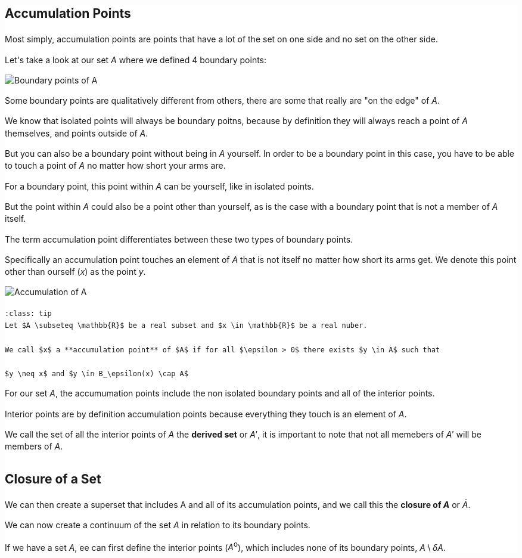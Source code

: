 ## Accumulation Points
Most simply, accumulation points are points that have a lot of the set on one side and no set on the other side.

Let's take a look at our set $A$ where we defined 4 boundary points:

![Boundary points of A](figs/accumulation_pts/A_bnd.jpg)

Some boundary points are qualitatively different from others, there are some that really are "on the edge" of $A$.

We know that isolated points will always be boundary poitns, because by definition they will always reach a point of $A$ themselves, and points outside of $A$.

But you can also be a boundary point without being in $A$ yourself. In order to be a boundary point in this case, you have to be able to touch a point of $A$ no matter how short your arms are.

For a boundary point, this point within $A$ can be yourself, like in isolated points.

But the point within $A$ could also be a point other than yourself, as is the case with a boundary point that is not a member of $A$ itself.

The term accumulation point differentiates between these two types of boundary points.

Specifically an accumulation point touches an element of $A$ that is not itself no matter how short its arms get. We denote this point other than ourself ($x$) as the point $y$.

![Accumulation of A](figs/accumulation_pts/A_acc.jpg)

`````{admonition} Definition: Accumulation Point
:class: tip
Let $A \subseteq \mathbb{R}$ be a real subset and $x \in \mathbb{R}$ be a real nuber.

We call $x$ a **accumulation point** of $A$ if for all $\epsilon > 0$ there exists $y \in A$ such that

$y \neq x$ and $y \in B_\epsilon(x) \cap A$
`````

For our set $A$, the accumumation points include the non isolated boundary points and all of the interior points.

Interior points are by definition accumulation points because everything they touch is an element of $A$.

We call the set of all the interior points of $A$ the **derived set** or $A'$, it is important to note that not all memebers of $A'$ will be members of $A$.

## Closure of a Set
We can then create a superset that includes A and all of its accumulation points, and we call this the **closure of $A$** or $\bar{A}$.

We can now create a continuum of the set $A$ in relation to its boundary points.

If we have a set $A$, ee can first define the interior points ($A^{\mathrm{o}}$), which includes none of its boundary points, $A \setminus \delta A$.

